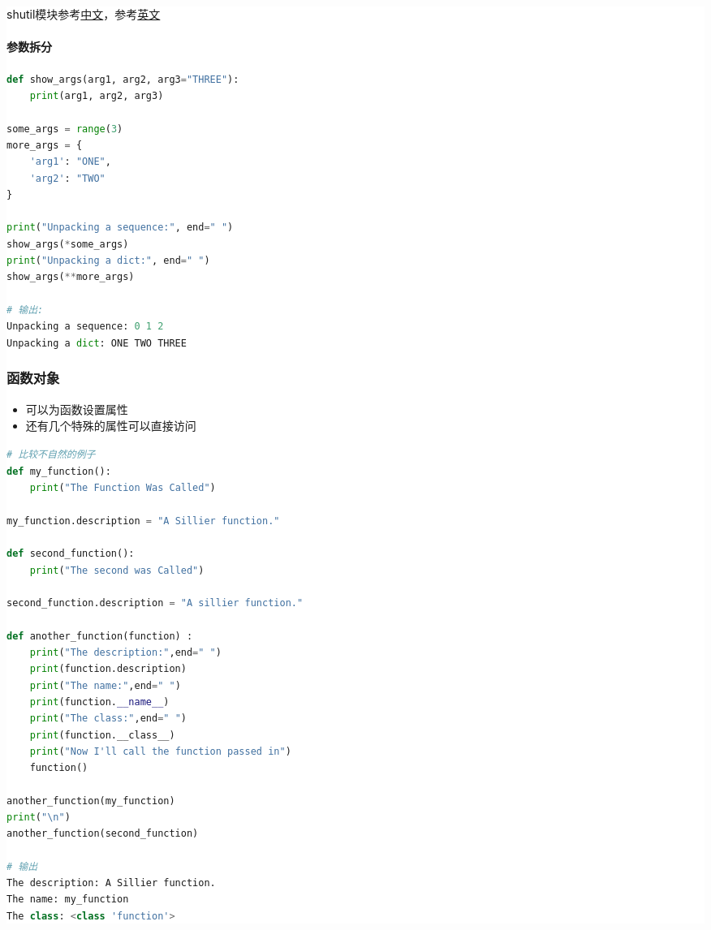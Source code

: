 ```python

```

shutil模块参考[中文](http://python3-cookbook.readthedocs.io/zh_CN/latest/c13/p07_copy_move_files_and_directories.html)，参考[英文](https://docs.python.org/3/library/shutil.html)

<span id="参数拆分"></span>
#### 参数拆分

```python
def show_args(arg1, arg2, arg3="THREE"):
    print(arg1, arg2, arg3)

some_args = range(3)
more_args = {
    'arg1': "ONE",
    'arg2': "TWO"
}

print("Unpacking a sequence:", end=" ")
show_args(*some_args)
print("Unpacking a dict:", end=" ")
show_args(**more_args)

# 输出:
Unpacking a sequence: 0 1 2
Unpacking a dict: ONE TWO THREE
```

<span id="函数对象"></span>
### 函数对象

* 可以为函数设置属性
* 还有几个特殊的属性可以直接访问

```python
# 比较不自然的例子
def my_function():
    print("The Function Was Called")

my_function.description = "A Sillier function."

def second_function():
    print("The second was Called")

second_function.description = "A sillier function."

def another_function(function) :
    print("The description:",end=" ")
    print(function.description)
    print("The name:",end=" ")
    print(function.__name__)
    print("The class:",end=" ")
    print(function.__class__)
    print("Now I'll call the function passed in")
    function()

another_function(my_function)
print("\n")
another_function(second_function)

# 输出
The description: A Sillier function.
The name: my_function
The class: <class 'function'>
```